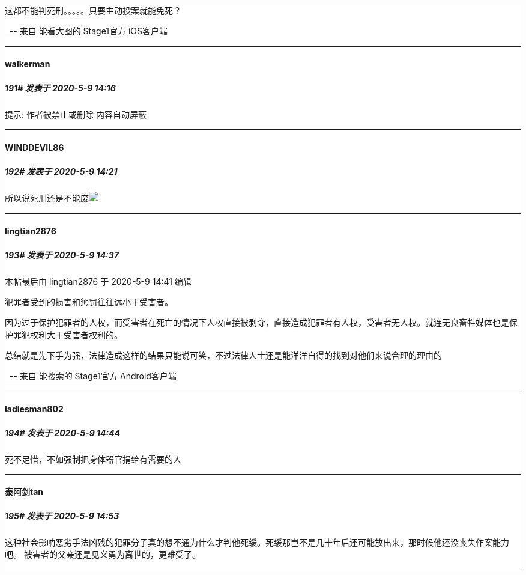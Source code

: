 
这都不能判死刑。。。。。只要主动投案就能免死？

[  -- 来自 能看大图的 Stage1官方 iOS客户端](https://itunes.apple.com/fi/app/saraba1st/id1221237470?mt=8)


-----

####  walkerman  
##### 191#       发表于 2020-5-9 14:16

提示: 作者被禁止或删除 内容自动屏蔽


-----

####  WINDDEVIL86  
##### 192#       发表于 2020-5-9 14:21


所以说死刑还是不能废<img src="https://static.saraba1st.com/image/smiley/face2017/135.png" referrerpolicy="no-referrer">


-----

####  lingtian2876  
##### 193#       发表于 2020-5-9 14:37


 本帖最后由 lingtian2876 于 2020-5-9 14:41 编辑 

犯罪者受到的损害和惩罚往往远小于受害者。

因为过于保护犯罪者的人权，而受害者在死亡的情况下人权直接被剥夺，直接造成犯罪者有人权，受害者无人权。就连无良畜牲媒体也是保护罪犯权利大于受害者权利的。

总结就是先下手为强，法律造成这样的结果只能说可笑，不过法律人士还是能洋洋自得的找到对他们来说合理的理由的

[  -- 来自 能搜索的 Stage1官方 Android客户端](https://www.coolapk.com/apk/140634)


-----

####  ladiesman802  
##### 194#       发表于 2020-5-9 14:44


死不足惜，不如强制把身体器官捐给有需要的人


-----

####  泰阿剑tan  
##### 195#       发表于 2020-5-9 14:53


这种社会影响恶劣手法凶残的犯罪分子真的想不通为什么才判他死缓。死缓那岂不是几十年后还可能放出来，那时候他还没丧失作案能力吧。
被害者的父亲还是见义勇为离世的，更难受了。


-----
